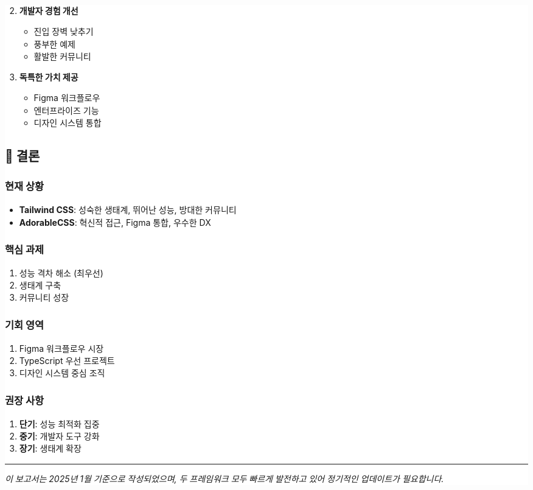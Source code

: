 2. **개발자 경험 개선**
   - 진입 장벽 낮추기
   - 풍부한 예제
   - 활발한 커뮤니티

3. **독특한 가치 제공**
   - Figma 워크플로우
   - 엔터프라이즈 기능
   - 디자인 시스템 통합

## 📝 결론

### 현재 상황
- **Tailwind CSS**: 성숙한 생태계, 뛰어난 성능, 방대한 커뮤니티
- **AdorableCSS**: 혁신적 접근, Figma 통합, 우수한 DX

### 핵심 과제
1. 성능 격차 해소 (최우선)
2. 생태계 구축
3. 커뮤니티 성장

### 기회 영역
1. Figma 워크플로우 시장
2. TypeScript 우선 프로젝트
3. 디자인 시스템 중심 조직

### 권장 사항
1. **단기**: 성능 최적화 집중
2. **중기**: 개발자 도구 강화
3. **장기**: 생태계 확장

---

*이 보고서는 2025년 1월 기준으로 작성되었으며, 두 프레임워크 모두 빠르게 발전하고 있어 정기적인 업데이트가 필요합니다.*